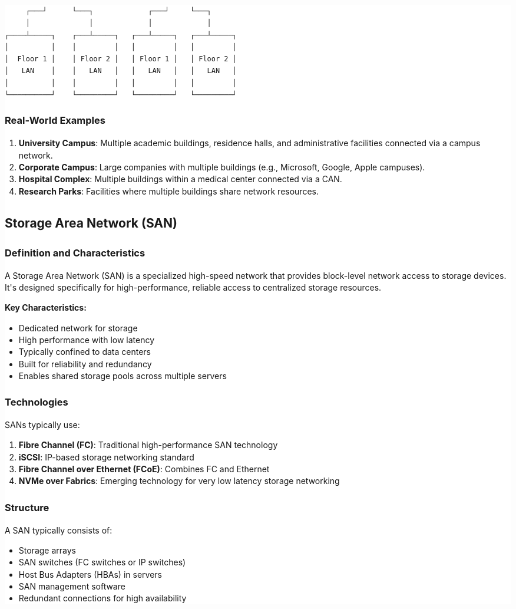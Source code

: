 ```
     ┌───┘      └───┐             ┌───┘     └───┐
     │              │             │             │
┌────┴─────┐    ┌───┴─────┐   ┌───┴─────┐   ┌───┴─────┐
│          │    │         │   │         │   │         │
│  Floor 1 │    │ Floor 2 │   │ Floor 1 │   │ Floor 2 │
│   LAN    │    │   LAN   │   │   LAN   │   │   LAN   │
│          │    │         │   │         │   │         │
└──────────┘    └─────────┘   └─────────┘   └─────────┘
```

### Real-World Examples

1. **University Campus**: Multiple academic buildings, residence halls, and administrative facilities connected via a campus network.
2. **Corporate Campus**: Large companies with multiple buildings (e.g., Microsoft, Google, Apple campuses).
3. **Hospital Complex**: Multiple buildings within a medical center connected via a CAN.
4. **Research Parks**: Facilities where multiple buildings share network resources.

## Storage Area Network (SAN)

### Definition and Characteristics

A Storage Area Network (SAN) is a specialized high-speed network that provides block-level network access to storage devices. It's designed specifically for high-performance, reliable access to centralized storage resources.

**Key Characteristics:**
- Dedicated network for storage
- High performance with low latency
- Typically confined to data centers
- Built for reliability and redundancy
- Enables shared storage pools across multiple servers

### Technologies

SANs typically use:

1. **Fibre Channel (FC)**: Traditional high-performance SAN technology
2. **iSCSI**: IP-based storage networking standard
3. **Fibre Channel over Ethernet (FCoE)**: Combines FC and Ethernet
4. **NVMe over Fabrics**: Emerging technology for very low latency storage networking

### Structure

A SAN typically consists of:
- Storage arrays
- SAN switches (FC switches or IP switches)
- Host Bus Adapters (HBAs) in servers
- SAN management software
- Redundant connections for high availability
